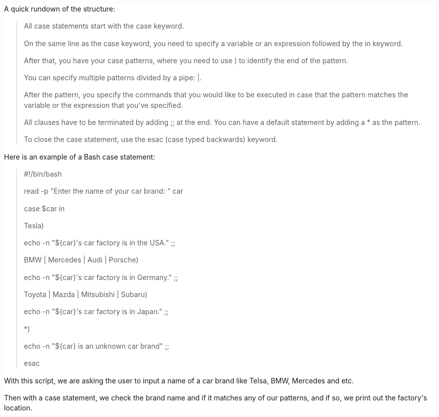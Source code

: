 A quick rundown of the structure:

> All case statements start with the case keyword.
>
> On the same line as the case keyword, you need to specify a variable
> or an expression followed by the in keyword.
>
> After that, you have your case patterns, where you need to use ) to
> identify the end of the pattern.
>
> You can specify multiple patterns divided by a pipe: \|.
>
> After the pattern, you specify the commands that you would like to be
> executed in case that the pattern matches the variable or the
> expression that you've specified.
>
> All clauses have to be terminated by adding ;; at the end. You can
> have a default statement by adding a \* as the pattern.
>
> To close the case statement, use the esac (case typed backwards)
> keyword.

Here is an example of a Bash case statement:

> \#!/bin/bash
>
> read -p "Enter the name of your car brand: " car
>
> case \$car in
>
> Tesla)
>
> echo -n "\${car}'s car factory is in the USA." ;;
>
> BMW \| Mercedes \| Audi \| Porsche)
>
> echo -n "\${car}'s car factory is in Germany." ;;
>
> Toyota \| Mazda \| Mitsubishi \| Subaru)
>
> echo -n "\${car}'s car factory is in Japan." ;;
>
> \*)
>
> echo -n "\${car} is an unknown car brand" ;;
>
> esac

With this script, we are asking the user to input a name of a car brand
like Telsa, BMW, Mercedes and etc.

Then with a case statement, we check the brand name and if it matches
any of our patterns, and if so, we print out the factory's location.
